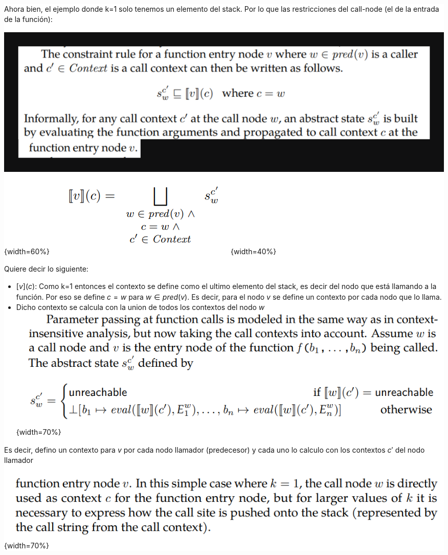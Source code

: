 Ahora bien, el ejemplo donde k=1 solo tenemos un elemento del stack. Por lo que las restricciones del call-node (el de la entrada de la función): 

![](Interprocedural_analysis/restriccion_call_node_call_string.png){width=60%}![](Interprocedural_analysis/call_node.png){width=40%}

Quiere decir lo siguiente:


- $[v](c)$: Como k=1 entonces el contexto se define como el ultimo elemento del stack, es decir del nodo que está llamando a la función. Por eso se define $c=w$ para $w \in pred(v)$. Es decir, para el nodo $v$ se define un contexto por cada nodo que lo llama.
- Dicho contexto se calcula con la union de todos los contextos del nodo $w$ 
![](Interprocedural_analysis/call_node_info_context.png){width=70%}

Es decir, defino un contexto para $v$ por cada nodo llamador (predecesor) y cada uno lo calculo con los contextos $c'$ del nodo llamador 

![](Interprocedural_analysis/image.png){width=70%}
